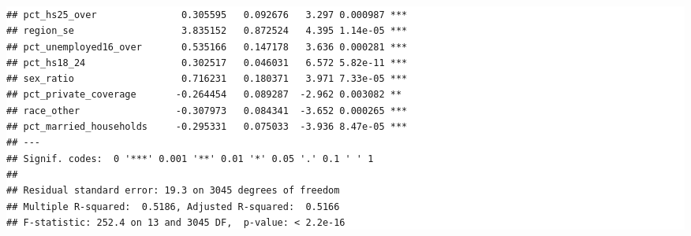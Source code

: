     ## pct_hs25_over               0.305595   0.092676   3.297 0.000987 ***
    ## region_se                   3.835152   0.872524   4.395 1.14e-05 ***
    ## pct_unemployed16_over       0.535166   0.147178   3.636 0.000281 ***
    ## pct_hs18_24                 0.302517   0.046031   6.572 5.82e-11 ***
    ## sex_ratio                   0.716231   0.180371   3.971 7.33e-05 ***
    ## pct_private_coverage       -0.264454   0.089287  -2.962 0.003082 ** 
    ## race_other                 -0.307973   0.084341  -3.652 0.000265 ***
    ## pct_married_households     -0.295331   0.075033  -3.936 8.47e-05 ***
    ## ---
    ## Signif. codes:  0 '***' 0.001 '**' 0.01 '*' 0.05 '.' 0.1 ' ' 1
    ## 
    ## Residual standard error: 19.3 on 3045 degrees of freedom
    ## Multiple R-squared:  0.5186, Adjusted R-squared:  0.5166 
    ## F-statistic: 252.4 on 13 and 3045 DF,  p-value: < 2.2e-16
